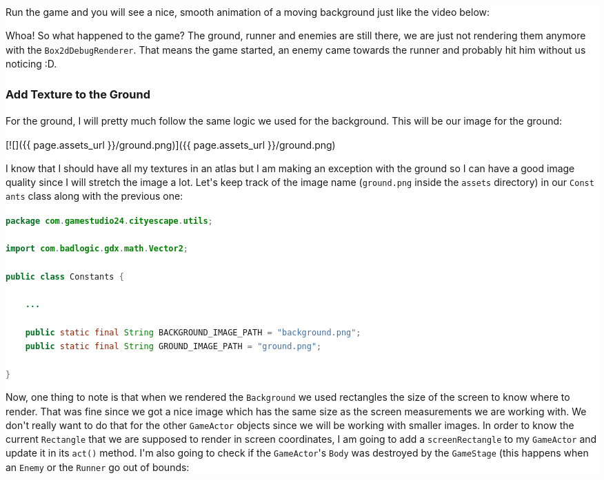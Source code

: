Run the game and you will see a nice, smooth animation of a moving background just like the video below:  

<div class="separator" style="clear: both; text-align: center;"><object width="320" height="266" class="BLOG_video_class" id="BLOG_video-b6ef51add911a795" classid="clsid:D27CDB6E-AE6D-11cf-96B8-444553540000" codebase="http://download.macromedia.com/pub/shockwave/cabs/flash/swflash.cab#version=6,0,40,0"><param name="movie" value="//www.youtube.com/get_player"><param name="bgcolor" value="#FFFFFF"><param name="allowfullscreen" value="true"><param name="flashvars" value="flvurl=http://redirector.googlevideo.com/videoplayback?id%3Db6ef51add911a795%26itag%3D5%26source%3Dblogger%26app%3Dblogger%26cmo%3Dsensitive_content%253Dyes%26ip%3D0.0.0.0%26ipbits%3D0%26expire%3D1421596483%26sparams%3Did,itag,source,ip,ipbits,expire%26signature%3D9BDB5665F6D7733F472AF2C3EC92062787A6B748.3212499AC4104F49A3E8D4642951DFBE974E27B8%26key%3Dck2&amp;iurl=http://video.google.com/ThumbnailServer2?app%3Dblogger%26contentid%3Db6ef51add911a795%26offsetms%3D5000%26itag%3Dw160%26sigh%3DvOcyKUcNdZQknhX1XSdl7AOYk3E&amp;autoplay=0&amp;ps=blogger"><embed src="//www.youtube.com/get_player" type="application/x-shockwave-flash" width="320" height="266" bgcolor="#FFFFFF" flashvars="flvurl=http://redirector.googlevideo.com/videoplayback?id%3Db6ef51add911a795%26itag%3D5%26source%3Dblogger%26app%3Dblogger%26cmo%3Dsensitive_content%253Dyes%26ip%3D0.0.0.0%26ipbits%3D0%26expire%3D1421596483%26sparams%3Did,itag,source,ip,ipbits,expire%26signature%3D9BDB5665F6D7733F472AF2C3EC92062787A6B748.3212499AC4104F49A3E8D4642951DFBE974E27B8%26key%3Dck2&iurl=http://video.google.com/ThumbnailServer2?app%3Dblogger%26contentid%3Db6ef51add911a795%26offsetms%3D5000%26itag%3Dw160%26sigh%3DvOcyKUcNdZQknhX1XSdl7AOYk3E&autoplay=0&ps=blogger" allowFullScreen="true" /></object> </div>

Whoa! So what happened to the game? The ground, runner and enemies are still there, we are just not rendering them anymore with the `Box2dDebugRenderer`. That means the game started, an enemy came towards the runner and probably hit him without us noticing :D. 

### Add Texture to the Ground
For the ground, I will pretty much follow the same logic we used for the background. This will be our image for the ground:

[![]({{ page.assets_url }}/ground.png)]({{ page.assets_url }}/ground.png)

I know that I should have all my textures in an atlas but I am making an exception with the ground so I can have a good image quality since I will stretch the image a lot. Let's keep track of the image name (`ground.png` inside the `assets` directory) in our `Constants` class along with the previous one:

```java
package com.gamestudio24.cityescape.utils;

import com.badlogic.gdx.math.Vector2;

public class Constants {

    ...

    public static final String BACKGROUND_IMAGE_PATH = "background.png";
    public static final String GROUND_IMAGE_PATH = "ground.png";   

}
```

Now, one thing to note is that when we rendered the `Background` we used rectangles the size of the screen to know where to render. That was fine since we got a nice image which has the same size as the screen measurements we are working with. We don't really want to do that for the other `GameActor` objects since we will be working with smaller images. In order to know the current `Rectangle` that we are supposed to render in screen coordinates, I am going to add a `screenRectangle` to my `GameActor` and update it in its `act()` method. I'm also going to check if the `GameActor`'s `Body` was destroyed by the `GameStage` (this happens when an `Enemy` or the `Runner` go out of bounds:  
